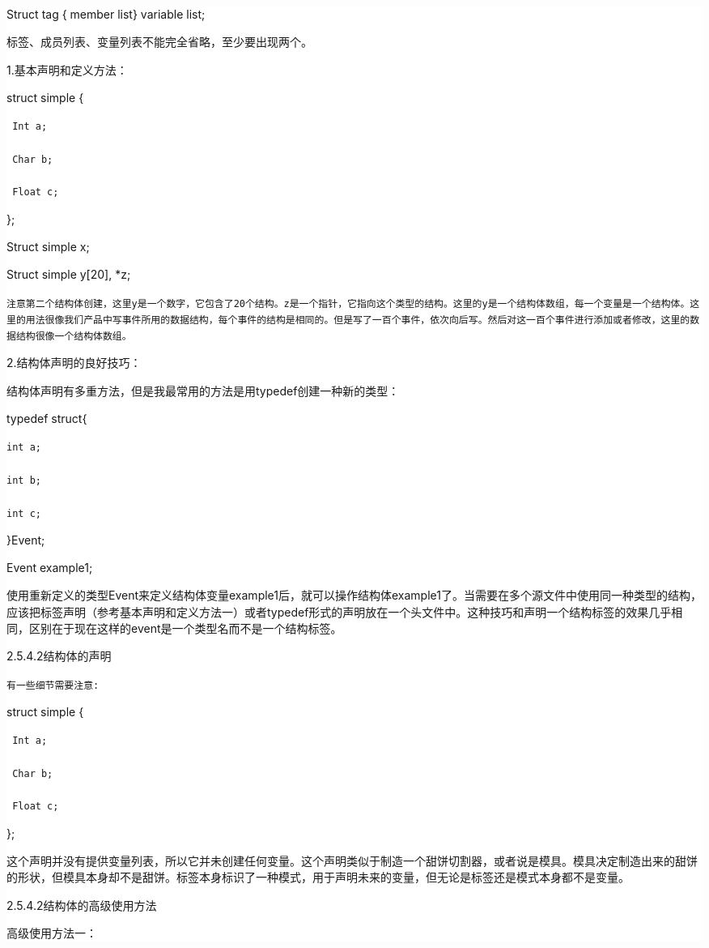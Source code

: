 Struct tag { member list} variable list;

标签、成员列表、变量列表不能完全省略，至少要出现两个。

1.基本声明和定义方法：

struct simple {

     Int a;
    
     Char b;
    
     Float c;

};

Struct simple x;

Struct simple y[20], *z;

    注意第二个结构体创建，这里y是一个数字，它包含了20个结构。z是一个指针，它指向这个类型的结构。这里的y是一个结构体数组，每一个变量是一个结构体。这里的用法很像我们产品中写事件所用的数据结构，每个事件的结构是相同的。但是写了一百个事件，依次向后写。然后对这一百个事件进行添加或者修改，这里的数据结构很像一个结构体数组。

2.结构体声明的良好技巧：

结构体声明有多重方法，但是我最常用的方法是用typedef创建一种新的类型：

typedef struct{

	int a;
	
	int b;
	
	int c;

}Event;

Event example1;

使用重新定义的类型Event来定义结构体变量example1后，就可以操作结构体example1了。当需要在多个源文件中使用同一种类型的结构，应该把标签声明（参考基本声明和定义方法一）或者typedef形式的声明放在一个头文件中。这种技巧和声明一个结构标签的效果几乎相同，区别在于现在这样的event是一个类型名而不是一个结构标签。

2.5.4.2结构体的声明

    有一些细节需要注意:

struct simple {

     Int a;
    
     Char b;
    
     Float c;

};

这个声明并没有提供变量列表，所以它并未创建任何变量。这个声明类似于制造一个甜饼切割器，或者说是模具。模具决定制造出来的甜饼的形状，但模具本身却不是甜饼。标签本身标识了一种模式，用于声明未来的变量，但无论是标签还是模式本身都不是变量。

 

2.5.4.2结构体的高级使用方法     

高级使用方法一：
